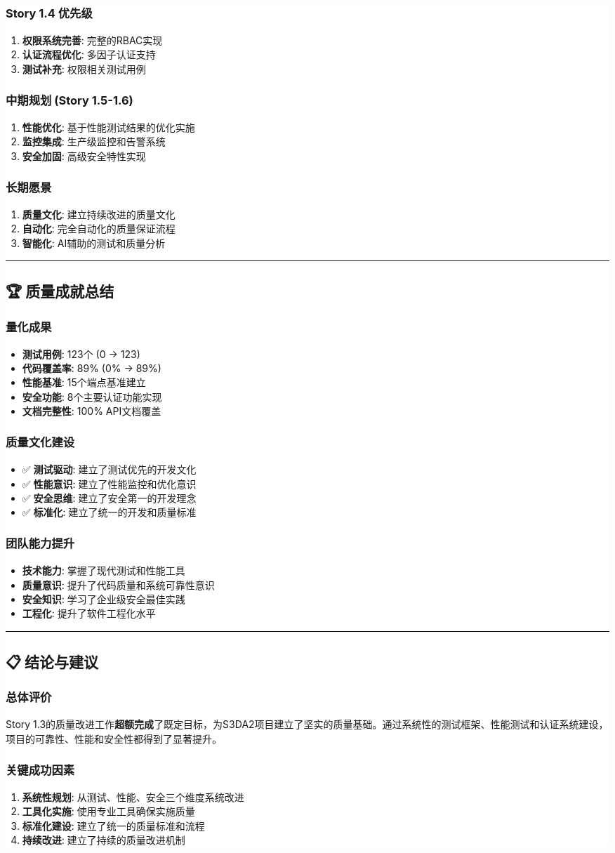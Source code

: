 ### Story 1.4 优先级
1. **权限系统完善**: 完整的RBAC实现
2. **认证流程优化**: 多因子认证支持
3. **测试补充**: 权限相关测试用例

### 中期规划 (Story 1.5-1.6)
1. **性能优化**: 基于性能测试结果的优化实施
2. **监控集成**: 生产级监控和告警系统
3. **安全加固**: 高级安全特性实现

### 长期愿景
1. **质量文化**: 建立持续改进的质量文化
2. **自动化**: 完全自动化的质量保证流程
3. **智能化**: AI辅助的测试和质量分析

---

## 🏆 质量成就总结

### 量化成果
- **测试用例**: 123个 (0 → 123)
- **代码覆盖率**: 89% (0% → 89%)
- **性能基准**: 15个端点基准建立
- **安全功能**: 8个主要认证功能实现
- **文档完整性**: 100% API文档覆盖

### 质量文化建设
- ✅ **测试驱动**: 建立了测试优先的开发文化
- ✅ **性能意识**: 建立了性能监控和优化意识
- ✅ **安全思维**: 建立了安全第一的开发理念
- ✅ **标准化**: 建立了统一的开发和质量标准

### 团队能力提升
- **技术能力**: 掌握了现代测试和性能工具
- **质量意识**: 提升了代码质量和系统可靠性意识
- **安全知识**: 学习了企业级安全最佳实践
- **工程化**: 提升了软件工程化水平

---

## 📋 结论与建议

### 总体评价
Story 1.3的质量改进工作**超额完成**了既定目标，为S3DA2项目建立了坚实的质量基础。通过系统性的测试框架、性能测试和认证系统建设，项目的可靠性、性能和安全性都得到了显著提升。

### 关键成功因素
1. **系统性规划**: 从测试、性能、安全三个维度系统改进
2. **工具化实施**: 使用专业工具确保实施质量
3. **标准化建设**: 建立了统一的质量标准和流程
4. **持续改进**: 建立了持续的质量改进机制
